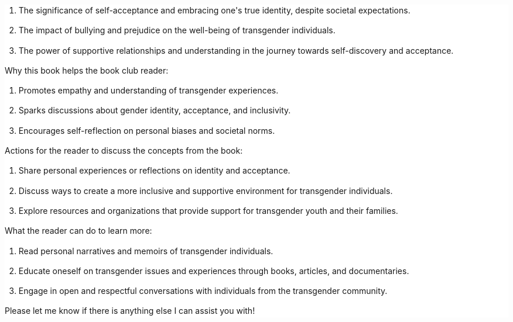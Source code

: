 

1. The significance of self-acceptance and embracing one's true identity, despite societal expectations.

2. The impact of bullying and prejudice on the well-being of transgender individuals.

3. The power of supportive relationships and understanding in the journey towards self-discovery and acceptance.



Why this book helps the book club reader:



1. Promotes empathy and understanding of transgender experiences.

2. Sparks discussions about gender identity, acceptance, and inclusivity.

3. Encourages self-reflection on personal biases and societal norms.



Actions for the reader to discuss the concepts from the book:



1. Share personal experiences or reflections on identity and acceptance.

2. Discuss ways to create a more inclusive and supportive environment for transgender individuals.

3. Explore resources and organizations that provide support for transgender youth and their families.



What the reader can do to learn more:



1. Read personal narratives and memoirs of transgender individuals.

2. Educate oneself on transgender issues and experiences through books, articles, and documentaries.

3. Engage in open and respectful conversations with individuals from the transgender community.



Please let me know if there is anything else I can assist you with!

